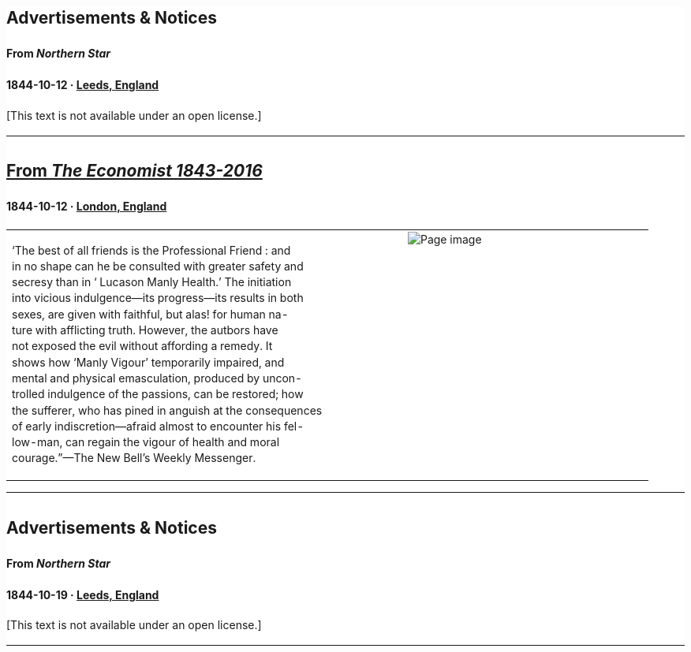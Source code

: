 
## Advertisements & Notices

#### From _Northern Star_

#### 1844-10-12 &middot; [Leeds, England](http://dbpedia.org/resource/Leeds)

[This text is not available under an open license.]

---

## [From _The Economist 1843-2016_](https://archive.org/details/sim_economist_1844-10-12_1_59/page/n22/model/1up?view=theater)

#### 1844-10-12 &middot; [London, England](http://dbpedia.org/resource/London)

<table style="width: 100%;"><tr><td style="width: 50%">

  
  
‘The best of all friends is the Professional Friend : and  
in no shape can he be consulted with greater safety and  
secresy than in ‘ Lucason Manly Health.’ The initiation  
into vicious indulgence—its progress—its results in both  
sexes, are given with faithful, but alas! for human na-  
ture with afflicting truth. However, the autbors have  
not exposed the evil without affording a remedy. It  
shows how ‘Manly Vigour’ temporarily impaired, and  
mental and physical emasculation, produced by uncon-  
trolled indulgence of the passions, can be restored; how  
the sufferer, who has pined in anguish at the consequences  
of early indiscretion—afraid almost to encounter his fel-  
low-man, can regain the vigour of health and moral  
courage.”—The New Bell’s Weekly Messenger.
</td><td style="width: 50%; max-height: 75%; margin: auto; display: block;">
<img alt="Page image" src="https://iiif.archive.org/iiif/sim_economist_1844-10-12_1_59&#0036;22/pct:61.583991,42.329332,24.210823,8.664666/600,/0/default.jpg"/>
</td>
</tr></table>

---

## Advertisements & Notices

#### From _Northern Star_

#### 1844-10-19 &middot; [Leeds, England](http://dbpedia.org/resource/Leeds)

[This text is not available under an open license.]

---